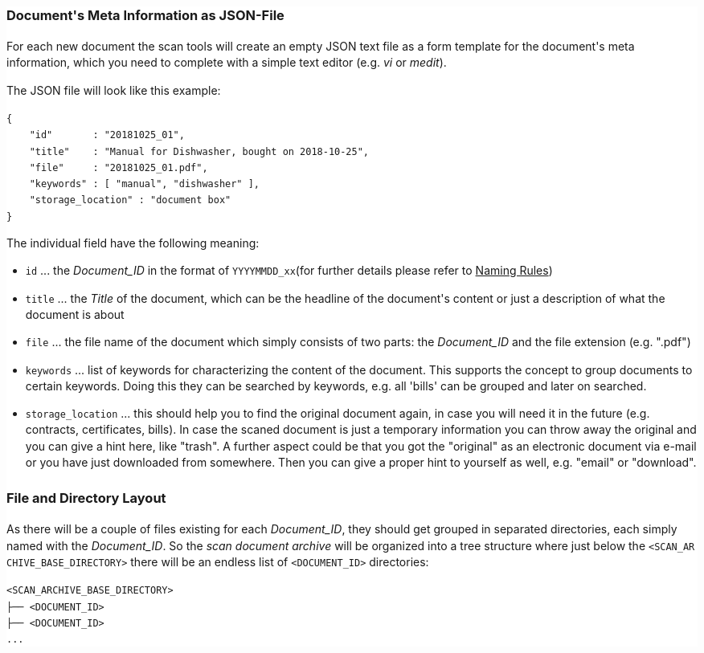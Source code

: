 
### Document's Meta Information as JSON-File

For each new document the scan tools will create an empty JSON text file as a
form template for the document's meta information, which you need to complete
with a simple text editor (e.g. *vi* or *medit*).

The JSON file will look like this example:

```
{
    "id"       : "20181025_01",
    "title"    : "Manual for Dishwasher, bought on 2018-10-25",
    "file"     : "20181025_01.pdf",
    "keywords" : [ "manual", "dishwasher" ],
    "storage_location" : "document box"
}
```

The individual field have the following meaning:

*   `id` ... the *Document_ID* in the format of `YYYYMMDD_xx`(for further 
    details please refer to [Naming Rules](naming_rules.md))

*   `title` ... the *Title* of the document, which can be the headline of the 
    document's content or just a description of what the document is about

*   `file` ... the file name of the document which simply consists of two parts:
    the *Document_ID* and the file extension (e.g. ".pdf")

*   `keywords` ... list of keywords for characterizing the content of the 
    document. This supports the concept to group documents to certain keywords.
    Doing this they can be searched by keywords, e.g. all 'bills' can be grouped
    and later on searched.

*   `storage_location` ... this should help you to find the original document 
    again, in case you will need it in the future (e.g. contracts, certificates, 
    bills). In case the scaned document is just a temporary information you can 
    throw away the original and you can give a hint here, like "trash". A 
    further aspect could be that you got the "original" as an electronic 
    document via e-mail or you have just downloaded from somewhere. Then you 
    can give a proper hint to yourself as well, e.g. "email" or "download".


### File and Directory Layout

As there will be a couple of files existing for each *Document_ID*, they should
get grouped in separated directories, each simply named with the *Document_ID*.
So the *scan document archive* will be organized into a tree structure where
just below the `<SCAN_ARCHIVE_BASE_DIRECTORY>` there will be an endless list of
`<DOCUMENT_ID>` directories:

```
<SCAN_ARCHIVE_BASE_DIRECTORY>
├── <DOCUMENT_ID>
├── <DOCUMENT_ID>
...
```


[LICENSE-BADGE]: https://img.shields.io/badge/license-MIT-blue.svg
[LINUX-BADGE]: https://img.shields.io/badge/Linux-blue.svg
[PYTHON-BADGE]: https://img.shields.io/badge/Python-3.x-blue.svg
[Bash-BADGE]: https://img.shields.io/badge/Bash-4-blue.svg
